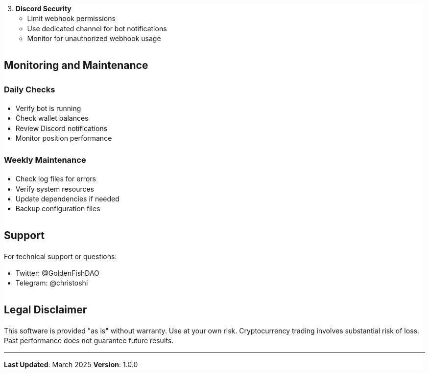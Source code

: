 3. **Discord Security**
   - Limit webhook permissions
   - Use dedicated channel for bot notifications
   - Monitor for unauthorized webhook usage

## Monitoring and Maintenance

### Daily Checks
- Verify bot is running
- Check wallet balances
- Review Discord notifications
- Monitor position performance

### Weekly Maintenance
- Check log files for errors
- Verify system resources
- Update dependencies if needed
- Backup configuration files

## Support

For technical support or questions:
- Twitter: @GoldenFishDAO
- Telegram: @christoshi

## Legal Disclaimer

This software is provided "as is" without warranty. Use at your own risk. 
Cryptocurrency trading involves substantial risk of loss. Past performance 
does not guarantee future results.

---

**Last Updated**: March 2025
**Version**: 1.0.0